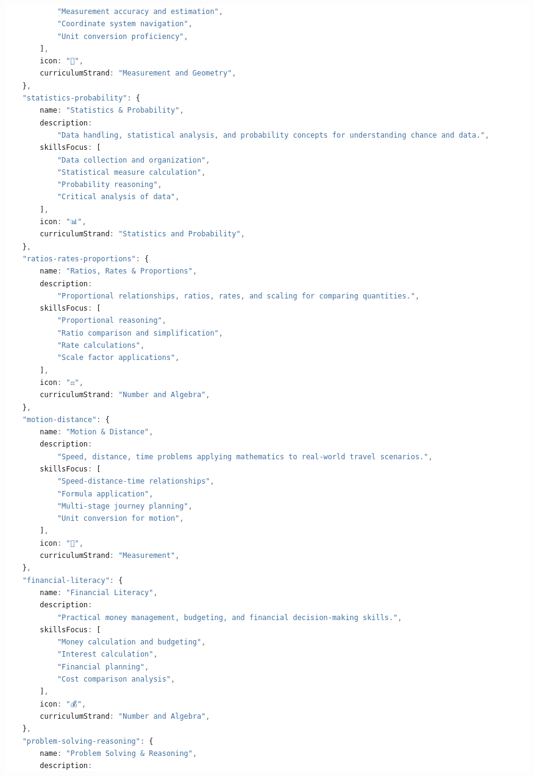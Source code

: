 ```typescript
            "Measurement accuracy and estimation",
            "Coordinate system navigation",
            "Unit conversion proficiency",
        ],
        icon: "📐",
        curriculumStrand: "Measurement and Geometry",
    },
    "statistics-probability": {
        name: "Statistics & Probability",
        description:
            "Data handling, statistical analysis, and probability concepts for understanding chance and data.",
        skillsFocus: [
            "Data collection and organization",
            "Statistical measure calculation",
            "Probability reasoning",
            "Critical analysis of data",
        ],
        icon: "📊",
        curriculumStrand: "Statistics and Probability",
    },
    "ratios-rates-proportions": {
        name: "Ratios, Rates & Proportions",
        description:
            "Proportional relationships, ratios, rates, and scaling for comparing quantities.",
        skillsFocus: [
            "Proportional reasoning",
            "Ratio comparison and simplification",
            "Rate calculations",
            "Scale factor applications",
        ],
        icon: "⚖️",
        curriculumStrand: "Number and Algebra",
    },
    "motion-distance": {
        name: "Motion & Distance",
        description:
            "Speed, distance, time problems applying mathematics to real-world travel scenarios.",
        skillsFocus: [
            "Speed-distance-time relationships",
            "Formula application",
            "Multi-stage journey planning",
            "Unit conversion for motion",
        ],
        icon: "🚀",
        curriculumStrand: "Measurement",
    },
    "financial-literacy": {
        name: "Financial Literacy",
        description:
            "Practical money management, budgeting, and financial decision-making skills.",
        skillsFocus: [
            "Money calculation and budgeting",
            "Interest calculation",
            "Financial planning",
            "Cost comparison analysis",
        ],
        icon: "💰",
        curriculumStrand: "Number and Algebra",
    },
    "problem-solving-reasoning": {
        name: "Problem Solving & Reasoning",
        description:
```